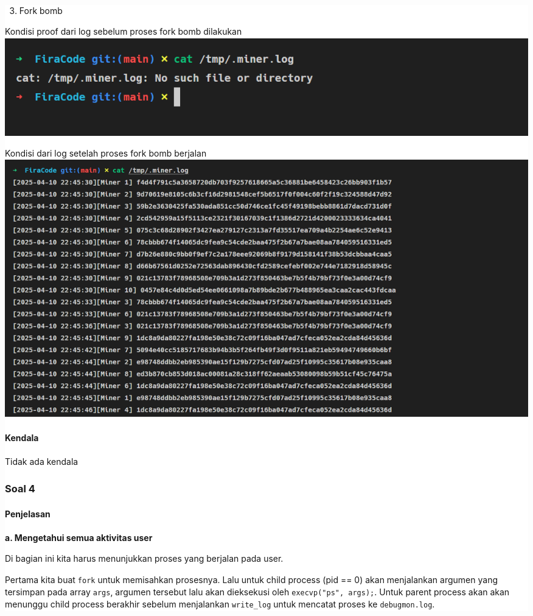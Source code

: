3. Fork bomb

Kondisi proof dari log sebelum proses fork bomb dilakukan
![](assets/soal_3/before-fork-bomb.png)

Kondisi dari log setelah proses fork bomb berjalan
![](assets/soal_3/after-fork-bomb.png)

#### Kendala

Tidak ada kendala

### Soal 4

#### Penjelasan

**a. Mengetahui semua aktivitas user**

Di bagian ini kita harus menunjukkan proses yang berjalan pada user.

Pertama kita buat `fork` untuk memisahkan prosesnya. Lalu untuk child process (pid == 0) akan menjalankan argumen yang tersimpan pada array `args`, argumen tersebut lalu akan dieksekusi oleh `execvp("ps", args);`. Untuk parent process akan akan menunggu child process berakhir sebelum menjalankan `write_log` untuk mencatat proses ke `debugmon.log`.
